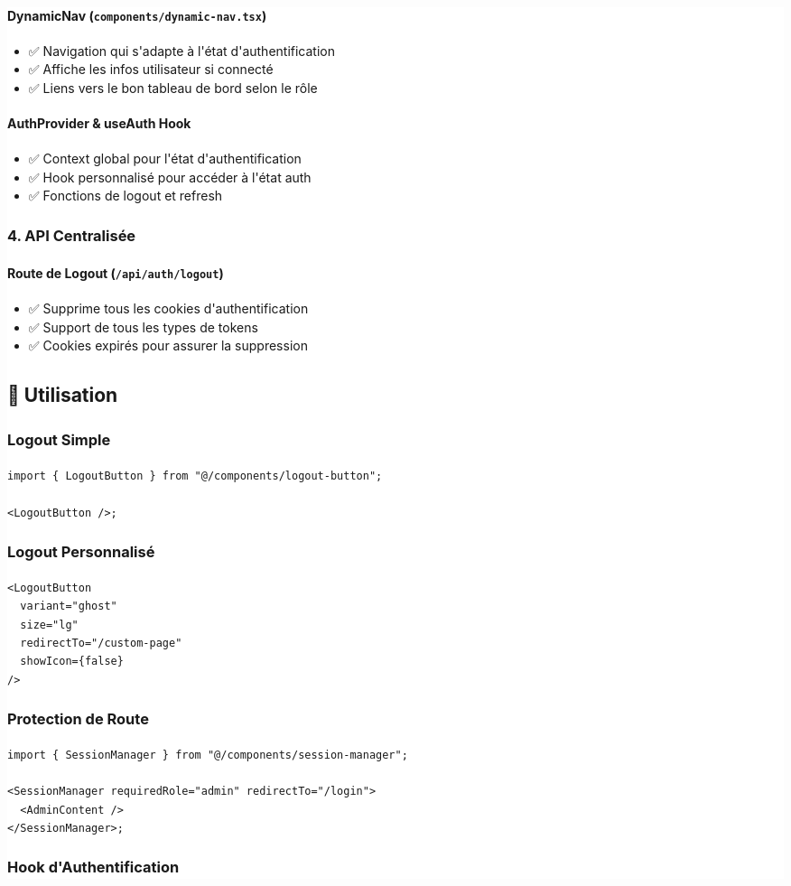 #### **DynamicNav** (`components/dynamic-nav.tsx`)

- ✅ Navigation qui s'adapte à l'état d'authentification
- ✅ Affiche les infos utilisateur si connecté
- ✅ Liens vers le bon tableau de bord selon le rôle

#### **AuthProvider & useAuth Hook**

- ✅ Context global pour l'état d'authentification
- ✅ Hook personnalisé pour accéder à l'état auth
- ✅ Fonctions de logout et refresh

### 4. **API Centralisée**

#### **Route de Logout** (`/api/auth/logout`)

- ✅ Supprime tous les cookies d'authentification
- ✅ Support de tous les types de tokens
- ✅ Cookies expirés pour assurer la suppression

## 🔧 Utilisation

### **Logout Simple**

```tsx
import { LogoutButton } from "@/components/logout-button";

<LogoutButton />;
```

### **Logout Personnalisé**

```tsx
<LogoutButton
  variant="ghost"
  size="lg"
  redirectTo="/custom-page"
  showIcon={false}
/>
```

### **Protection de Route**

```tsx
import { SessionManager } from "@/components/session-manager";

<SessionManager requiredRole="admin" redirectTo="/login">
  <AdminContent />
</SessionManager>;
```

### **Hook d'Authentification**
